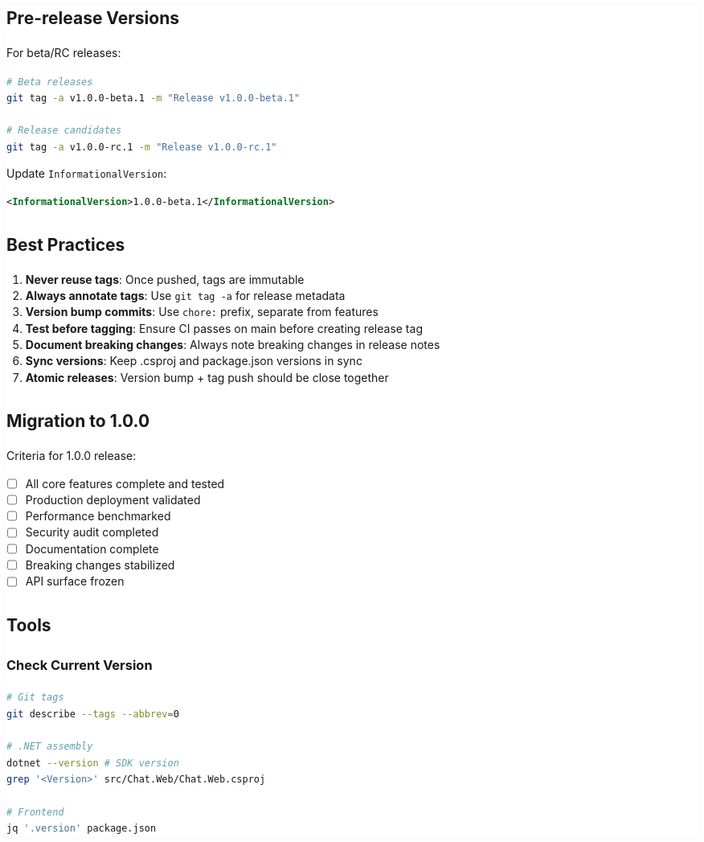 ## Pre-release Versions

For beta/RC releases:

```bash
# Beta releases
git tag -a v1.0.0-beta.1 -m "Release v1.0.0-beta.1"

# Release candidates
git tag -a v1.0.0-rc.1 -m "Release v1.0.0-rc.1"
```

Update `InformationalVersion`:
```xml
<InformationalVersion>1.0.0-beta.1</InformationalVersion>
```

## Best Practices

1. **Never reuse tags**: Once pushed, tags are immutable
2. **Always annotate tags**: Use `git tag -a` for release metadata
3. **Version bump commits**: Use `chore:` prefix, separate from features
4. **Test before tagging**: Ensure CI passes on main before creating release tag
5. **Document breaking changes**: Always note breaking changes in release notes
6. **Sync versions**: Keep .csproj and package.json versions in sync
7. **Atomic releases**: Version bump + tag push should be close together

## Migration to 1.0.0

Criteria for 1.0.0 release:
- [ ] All core features complete and tested
- [ ] Production deployment validated
- [ ] Performance benchmarked
- [ ] Security audit completed
- [ ] Documentation complete
- [ ] Breaking changes stabilized
- [ ] API surface frozen

## Tools

### Check Current Version
```bash
# Git tags
git describe --tags --abbrev=0

# .NET assembly
dotnet --version # SDK version
grep '<Version>' src/Chat.Web/Chat.Web.csproj

# Frontend
jq '.version' package.json
```
